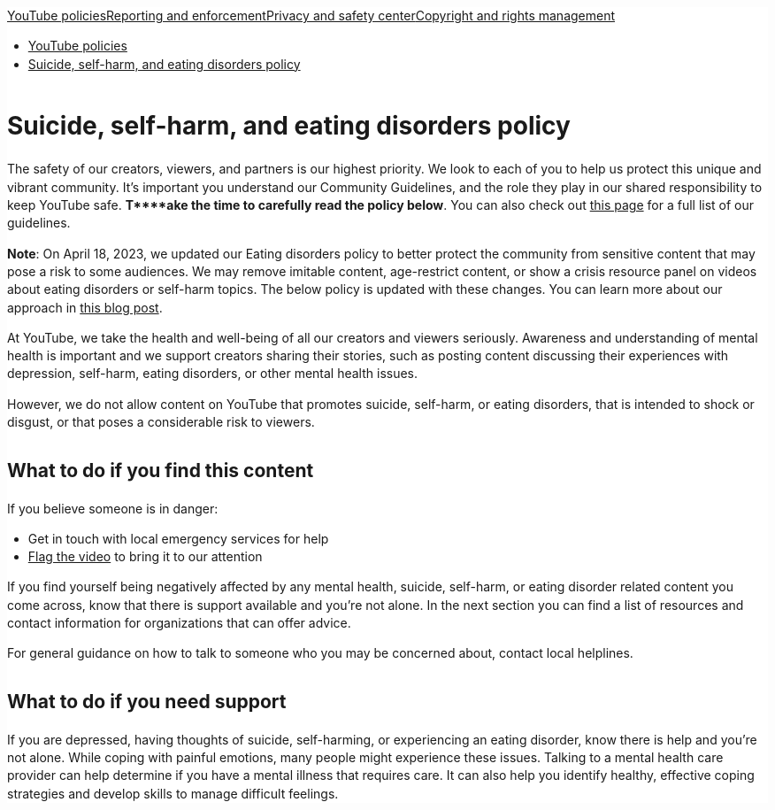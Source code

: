 [YouTube policies](/youtube/topic/2803176?hl=en&ref_topic=6151248,3230811,3256124,)[Reporting and enforcement](/youtube/topic/2803138?hl=en&ref_topic=6151248,3230811,3256124,)[Privacy and safety center](/youtube/topic/2803240?hl=en&ref_topic=6151248,3230811,3256124,)[Copyright and rights management](/youtube/topic/2676339?hl=en&ref_topic=6151248,3230811,3256124,)
    

*   [YouTube policies](/youtube/topic/2803176?hl=en&ref_topic=6151248)
*   [​Suicide, self-harm, and eating disorders policy](/youtube/answer/2802245)

​Suicide, self-harm, and eating disorders policy
================================================

The safety of our creators, viewers, and partners is our highest priority. We look to each of you to help us protect this unique and vibrant community. It’s important you understand our Community Guidelines, and the role they play in our shared responsibility to keep YouTube safe. **T****ake the time to carefully read the policy below**. You can also check out [this page](/youtube/answer/9288567) for a full list of our guidelines.

**Note**: On April 18, 2023, we updated our Eating disorders policy to better protect the community from sensitive content that may pose a risk to some audiences. We may remove imitable content, age-restrict content, or show a crisis resource panel on videos about eating disorders or self-harm topics. The below policy is updated with these changes. You can learn more about our approach in [this blog post](https://blog.youtube/news-and-events/an-updated-approach-to-eating-disorder-related-content/).

At YouTube, we take the health and well-being of all our creators and viewers seriously. Awareness and understanding of mental health is important and we support creators sharing their stories, such as posting content discussing their experiences with depression, self-harm, eating disorders, or other mental health issues.

However, we do not allow content on YouTube that promotes suicide, self-harm, or eating disorders, that is intended to shock or disgust, or that poses a considerable risk to viewers.

What to do if you find this content
-----------------------------------

If you believe someone is in danger:

*   Get in touch with local emergency services for help
*   [Flag the video](/youtube/answer/2802027) to bring it to our attention

If you find yourself being negatively affected by any mental health, suicide, self-harm, or eating disorder related content you come across, know that there is support available and you’re not alone. In the next section you can find a list of resources and contact information for organizations that can offer advice.

For general guidance on how to talk to someone who you may be concerned about, contact local helplines.

What to do if you need support
------------------------------

If you are depressed, having thoughts of suicide, self-harming, or experiencing an eating disorder, know there is help and you’re not alone. While coping with painful emotions, many people might experience these issues. Talking to a mental health care provider can help determine if you have a mental illness that requires care. It can also help you identify healthy, effective coping strategies and develop skills to manage difficult feelings.
